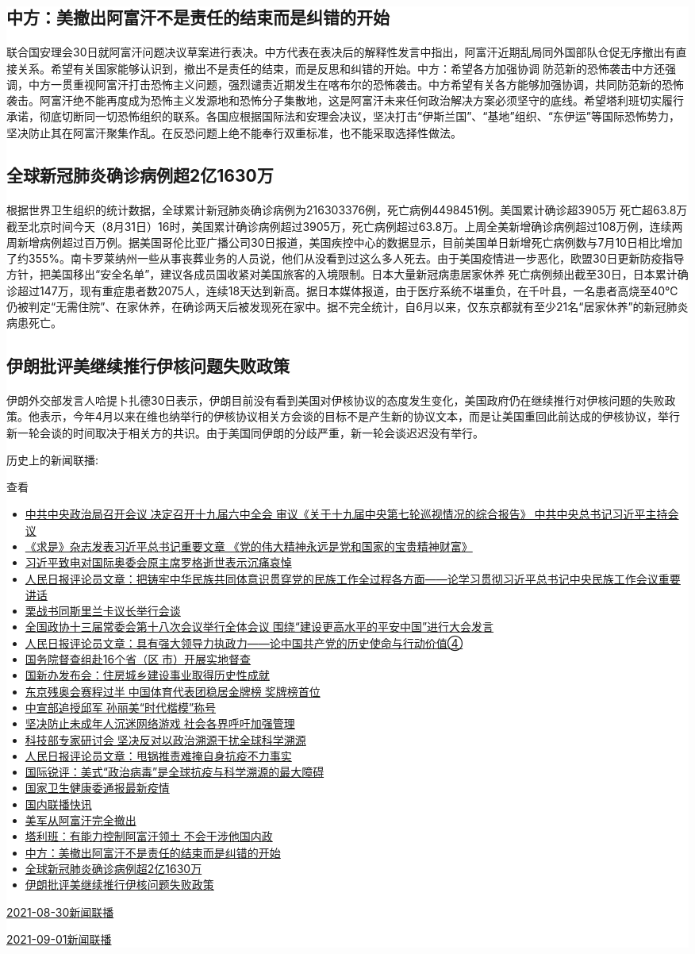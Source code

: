 
## 中方：美撤出阿富汗不是责任的结束而是纠错的开始


联合国安理会30日就阿富汗问题决议草案进行表决。中方代表在表决后的解释性发言中指出，阿富汗近期乱局同外国部队仓促无序撤出有直接关系。希望有关国家能够认识到，撤出不是责任的结束，而是反思和纠错的开始。中方：希望各方加强协调 防范新的恐怖袭击中方还强调，中方一贯重视阿富汗打击恐怖主义问题，强烈谴责近期发生在喀布尔的恐怖袭击。中方希望有关各方能够加强协调，共同防范新的恐怖袭击。阿富汗绝不能再度成为恐怖主义发源地和恐怖分子集散地，这是阿富汗未来任何政治解决方案必须坚守的底线。希望塔利班切实履行承诺，彻底切断同一切恐怖组织的联系。各国应根据国际法和安理会决议，坚决打击“伊斯兰国”、“基地”组织、“东伊运”等国际恐怖势力，坚决防止其在阿富汗聚集作乱。在反恐问题上绝不能奉行双重标准，也不能采取选择性做法。


## 全球新冠肺炎确诊病例超2亿1630万


根据世界卫生组织的统计数据，全球累计新冠肺炎确诊病例为216303376例，死亡病例4498451例。美国累计确诊超3905万 死亡超63.8万截至北京时间今天（8月31日）16时，美国累计确诊病例超过3905万，死亡病例超过63.8万。上周全美新增确诊病例超过108万例，连续两周新增病例超过百万例。据美国哥伦比亚广播公司30日报道，美国疾控中心的数据显示，目前美国单日新增死亡病例数与7月10日相比增加了约355%。南卡罗莱纳州一些从事丧葬业务的人员说，他们从没看到过这么多人死去。由于美国疫情进一步恶化，欧盟30日更新防疫指导方针，把美国移出“安全名单”，建议各成员国收紧对美国旅客的入境限制。日本大量新冠病患居家休养 死亡病例频出截至30日，日本累计确诊超过147万，现有重症患者数2075人，连续18天达到新高。据日本媒体报道，由于医疗系统不堪重负，在千叶县，一名患者高烧至40℃仍被判定“无需住院”、在家休养，在确诊两天后被发现死在家中。据不完全统计，自6月以来，仅东京都就有至少21名“居家休养”的新冠肺炎病患死亡。


## 伊朗批评美继续推行伊核问题失败政策


伊朗外交部发言人哈提卜扎德30日表示，伊朗目前没有看到美国对伊核协议的态度发生变化，美国政府仍在继续推行对伊核问题的失败政策。他表示，今年4月以来在维也纳举行的伊核协议相关方会谈的目标不是产生新的协议文本，而是让美国重回此前达成的伊核协议，举行新一轮会谈的时间取决于相关方的共识。由于美国同伊朗的分歧严重，新一轮会谈迟迟没有举行。






历史上的新闻联播:

 查看
 

* [中共中央政治局召开会议 决定召开十九届六中全会 审议《关于十九届中央第七轮巡视情况的综合报告》 中共中央总书记习近平主持会议](#中共中央政治局召开会议-决定召开十九届六中全会-审议《关于十九届中央第七轮巡视情况的综合报告》-中共中央总书记习近平主持会议)
* [《求是》杂志发表习近平总书记重要文章 《党的伟大精神永远是党和国家的宝贵精神财富》](#《求是》杂志发表习近平总书记重要文章-《党的伟大精神永远是党和国家的宝贵精神财富》)
* [习近平致电对国际奥委会原主席罗格逝世表示沉痛哀悼](#习近平致电对国际奥委会原主席罗格逝世表示沉痛哀悼)
* [人民日报评论员文章：把铸牢中华民族共同体意识贯穿党的民族工作全过程各方面——论学习贯彻习近平总书记中央民族工作会议重要讲话](#人民日报评论员文章：把铸牢中华民族共同体意识贯穿党的民族工作全过程各方面——论学习贯彻习近平总书记中央民族工作会议重要讲话)
* [栗战书同斯里兰卡议长举行会谈](#栗战书同斯里兰卡议长举行会谈)
* [全国政协十三届常委会第十八次会议举行全体会议 围绕“建设更高水平的平安中国”进行大会发言](#全国政协十三届常委会第十八次会议举行全体会议-围绕“建设更高水平的平安中国”进行大会发言)
* [人民日报评论员文章：具有强大领导力执政力——论中国共产党的历史使命与行动价值④](#人民日报评论员文章：具有强大领导力执政力——论中国共产党的历史使命与行动价值④)
* [国务院督查组赴16个省（区 市）开展实地督查](#国务院督查组赴16个省（区-市）开展实地督查)
* [国新办发布会：住房城乡建设事业取得历史性成就](#国新办发布会：住房城乡建设事业取得历史性成就)
* [东京残奥会赛程过半 中国体育代表团稳居金牌榜 奖牌榜首位](#东京残奥会赛程过半-中国体育代表团稳居金牌榜-奖牌榜首位)
* [中宣部追授邱军 孙丽美“时代楷模”称号](#中宣部追授邱军-孙丽美“时代楷模”称号)
* [坚决防止未成年人沉迷网络游戏 社会各界呼吁加强管理](#坚决防止未成年人沉迷网络游戏-社会各界呼吁加强管理)
* [科技部专家研讨会 坚决反对以政治溯源干扰全球科学溯源](#科技部专家研讨会-坚决反对以政治溯源干扰全球科学溯源)
* [人民日报评论员文章：甩锅推责难掩自身抗疫不力事实](#人民日报评论员文章：甩锅推责难掩自身抗疫不力事实)
* [国际锐评：美式“政治病毒”是全球抗疫与科学溯源的最大障碍](#国际锐评：美式“政治病毒”是全球抗疫与科学溯源的最大障碍)
* [国家卫生健康委通报最新疫情](#国家卫生健康委通报最新疫情)
* [国内联播快讯](#国内联播快讯)
* [美军从阿富汗完全撤出](#美军从阿富汗完全撤出)
* [塔利班：有能力控制阿富汗领土 不会干涉他国内政](#塔利班：有能力控制阿富汗领土-不会干涉他国内政)
* [中方：美撤出阿富汗不是责任的结束而是纠错的开始](#中方：美撤出阿富汗不是责任的结束而是纠错的开始)
* [全球新冠肺炎确诊病例超2亿1630万](#全球新冠肺炎确诊病例超2亿1630万)
* [伊朗批评美继续推行伊核问题失败政策](#伊朗批评美继续推行伊核问题失败政策)






[2021-08-30新闻联播](/xinwenlianbo/20210830)


[2021-09-01新闻联播](/xinwenlianbo/20210901)



